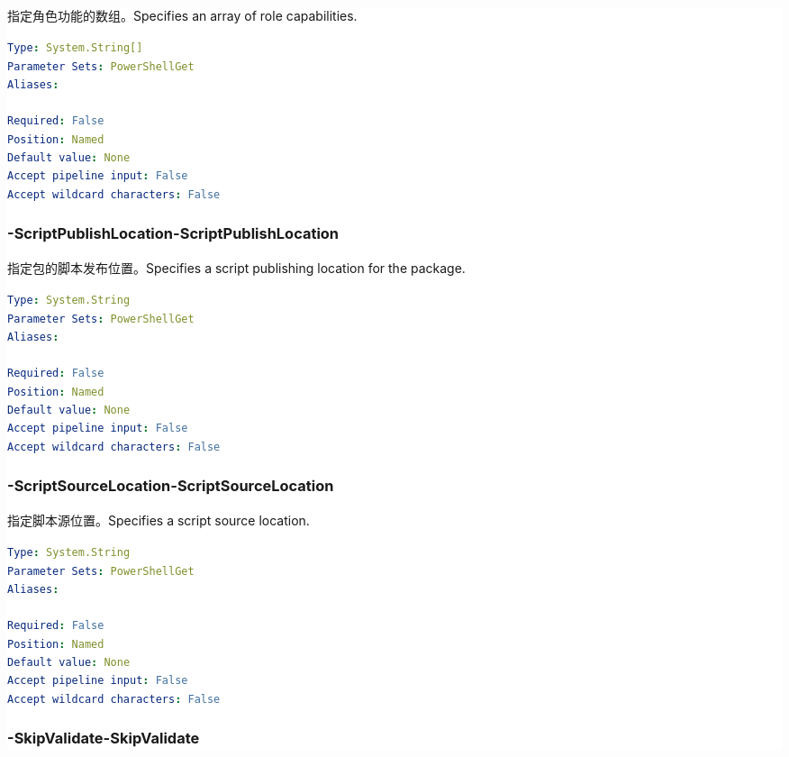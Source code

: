 <span data-ttu-id="90e1c-205">指定角色功能的数组。</span><span class="sxs-lookup"><span data-stu-id="90e1c-205">Specifies an array of role capabilities.</span></span>

```yaml
Type: System.String[]
Parameter Sets: PowerShellGet
Aliases:

Required: False
Position: Named
Default value: None
Accept pipeline input: False
Accept wildcard characters: False
```

### <span data-ttu-id="90e1c-206">-ScriptPublishLocation</span><span class="sxs-lookup"><span data-stu-id="90e1c-206">-ScriptPublishLocation</span></span>

<span data-ttu-id="90e1c-207">指定包的脚本发布位置。</span><span class="sxs-lookup"><span data-stu-id="90e1c-207">Specifies a script publishing location for the package.</span></span>

```yaml
Type: System.String
Parameter Sets: PowerShellGet
Aliases:

Required: False
Position: Named
Default value: None
Accept pipeline input: False
Accept wildcard characters: False
```

### <span data-ttu-id="90e1c-208">-ScriptSourceLocation</span><span class="sxs-lookup"><span data-stu-id="90e1c-208">-ScriptSourceLocation</span></span>

<span data-ttu-id="90e1c-209">指定脚本源位置。</span><span class="sxs-lookup"><span data-stu-id="90e1c-209">Specifies a script source location.</span></span>

```yaml
Type: System.String
Parameter Sets: PowerShellGet
Aliases:

Required: False
Position: Named
Default value: None
Accept pipeline input: False
Accept wildcard characters: False
```

### <span data-ttu-id="90e1c-210">-SkipValidate</span><span class="sxs-lookup"><span data-stu-id="90e1c-210">-SkipValidate</span></span>
